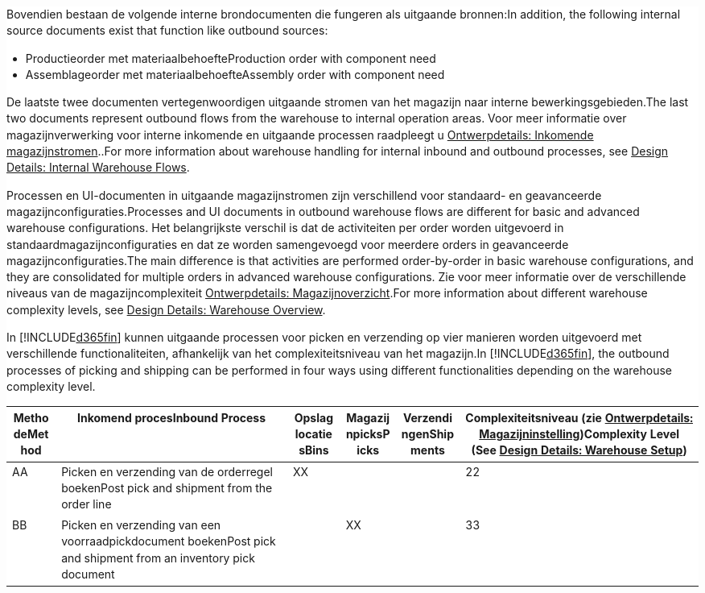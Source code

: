 <span data-ttu-id="9fc4d-113">Bovendien bestaan de volgende interne brondocumenten die fungeren als uitgaande bronnen:</span><span class="sxs-lookup"><span data-stu-id="9fc4d-113">In addition, the following internal source documents exist that function like outbound sources:</span></span>  

- <span data-ttu-id="9fc4d-114">Productieorder met materiaalbehoefte</span><span class="sxs-lookup"><span data-stu-id="9fc4d-114">Production order with component need</span></span>  
- <span data-ttu-id="9fc4d-115">Assemblageorder met materiaalbehoefte</span><span class="sxs-lookup"><span data-stu-id="9fc4d-115">Assembly order with component need</span></span>  

 <span data-ttu-id="9fc4d-116">De laatste twee documenten vertegenwoordigen uitgaande stromen van het magazijn naar interne bewerkingsgebieden.</span><span class="sxs-lookup"><span data-stu-id="9fc4d-116">The last two documents represent outbound flows from the warehouse to internal operation areas.</span></span> <span data-ttu-id="9fc4d-117">Voor meer informatie over magazijnverwerking voor interne inkomende en uitgaande processen raadpleegt u [Ontwerpdetails: Inkomende magazijnstromen](design-details-internal-warehouse-flows.md)..</span><span class="sxs-lookup"><span data-stu-id="9fc4d-117">For more information about warehouse handling for internal inbound and outbound processes, see [Design Details: Internal Warehouse Flows](design-details-internal-warehouse-flows.md).</span></span>  

 <span data-ttu-id="9fc4d-118">Processen en UI-documenten in uitgaande magazijnstromen zijn verschillend voor standaard- en geavanceerde magazijnconfiguraties.</span><span class="sxs-lookup"><span data-stu-id="9fc4d-118">Processes and UI documents in outbound warehouse flows are different for basic and advanced warehouse configurations.</span></span> <span data-ttu-id="9fc4d-119">Het belangrijkste verschil is dat de activiteiten per order worden uitgevoerd in standaardmagazijnconfiguraties en dat ze worden samengevoegd voor meerdere orders in geavanceerde magazijnconfiguraties.</span><span class="sxs-lookup"><span data-stu-id="9fc4d-119">The main difference is that activities are performed order-by-order in basic warehouse configurations, and they are consolidated for multiple orders in advanced warehouse configurations.</span></span> <span data-ttu-id="9fc4d-120">Zie voor meer informatie over de verschillende niveaus van de magazijncomplexiteit [Ontwerpdetails: Magazijnoverzicht](design-details-warehouse-setup.md).</span><span class="sxs-lookup"><span data-stu-id="9fc4d-120">For more information about different warehouse complexity levels, see [Design Details: Warehouse Overview](design-details-warehouse-setup.md).</span></span>  

 <span data-ttu-id="9fc4d-121">In [!INCLUDE[d365fin](includes/d365fin_md.md)] kunnen uitgaande processen voor picken en verzending op vier manieren worden uitgevoerd met verschillende functionaliteiten, afhankelijk van het complexiteitsniveau van het magazijn.</span><span class="sxs-lookup"><span data-stu-id="9fc4d-121">In [!INCLUDE[d365fin](includes/d365fin_md.md)], the outbound processes of picking and shipping can be performed in four ways using different functionalities depending on the warehouse complexity level.</span></span>  

|<span data-ttu-id="9fc4d-122">Methode</span><span class="sxs-lookup"><span data-stu-id="9fc4d-122">Method</span></span>|<span data-ttu-id="9fc4d-123">Inkomend proces</span><span class="sxs-lookup"><span data-stu-id="9fc4d-123">Inbound Process</span></span>|<span data-ttu-id="9fc4d-124">Opslaglocaties</span><span class="sxs-lookup"><span data-stu-id="9fc4d-124">Bins</span></span>|<span data-ttu-id="9fc4d-125">Magazijnpicks</span><span class="sxs-lookup"><span data-stu-id="9fc4d-125">Picks</span></span>|<span data-ttu-id="9fc4d-126">Verzendingen</span><span class="sxs-lookup"><span data-stu-id="9fc4d-126">Shipments</span></span>|<span data-ttu-id="9fc4d-127">Complexiteitsniveau (zie [Ontwerpdetails: Magazijninstelling](design-details-warehouse-setup.md))</span><span class="sxs-lookup"><span data-stu-id="9fc4d-127">Complexity Level (See [Design Details: Warehouse Setup](design-details-warehouse-setup.md))</span></span>|  
|------------|---------------------|----------|-----------|---------------|--------------------------------------------------------------------------------------------------------------------|  
|<span data-ttu-id="9fc4d-128">A</span><span class="sxs-lookup"><span data-stu-id="9fc4d-128">A</span></span>|<span data-ttu-id="9fc4d-129">Picken en verzending van de orderregel boeken</span><span class="sxs-lookup"><span data-stu-id="9fc4d-129">Post pick and shipment from the order line</span></span>|<span data-ttu-id="9fc4d-130">X</span><span class="sxs-lookup"><span data-stu-id="9fc4d-130">X</span></span>|||<span data-ttu-id="9fc4d-131">2</span><span class="sxs-lookup"><span data-stu-id="9fc4d-131">2</span></span>|  
|<span data-ttu-id="9fc4d-132">B</span><span class="sxs-lookup"><span data-stu-id="9fc4d-132">B</span></span>|<span data-ttu-id="9fc4d-133">Picken en verzending van een voorraadpickdocument boeken</span><span class="sxs-lookup"><span data-stu-id="9fc4d-133">Post pick and shipment from an inventory pick document</span></span>||<span data-ttu-id="9fc4d-134">X</span><span class="sxs-lookup"><span data-stu-id="9fc4d-134">X</span></span>||<span data-ttu-id="9fc4d-135">3</span><span class="sxs-lookup"><span data-stu-id="9fc4d-135">3</span></span>|  